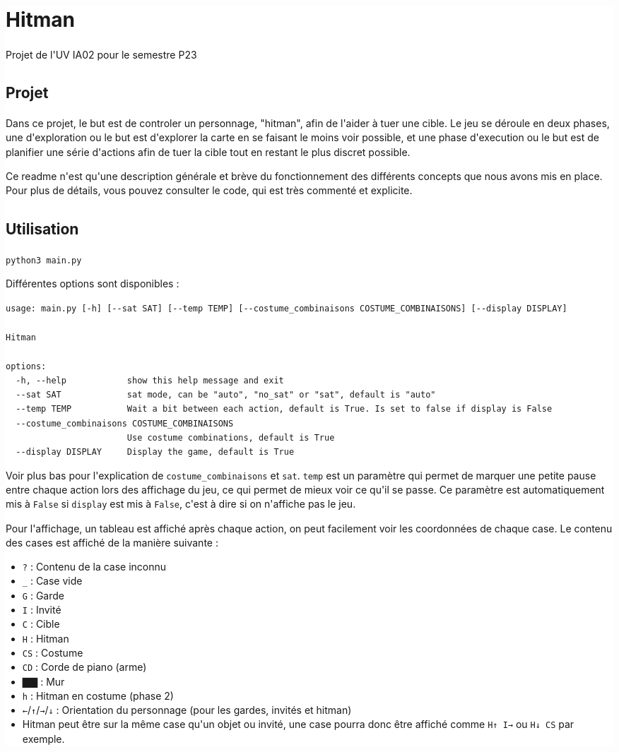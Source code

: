 # Hitman
Projet de l'UV IA02 pour le semestre P23

## Projet
Dans ce projet, le but est de controler un personnage, "hitman", afin de l'aider à tuer une cible.
Le jeu se déroule en deux phases, une d'exploration ou le but est d'explorer la carte en se faisant le moins voir possible, et une phase d'execution ou le but est de planifier une série d'actions afin de tuer la cible tout en restant le plus discret possible.

Ce readme n'est qu'une description générale et brève du fonctionnement des différents concepts que nous avons mis en place. Pour plus de détails, vous pouvez consulter le code, qui est très commenté et explicite.

## Utilisation

```bash
python3 main.py
```

Différentes options sont disponibles :
```
usage: main.py [-h] [--sat SAT] [--temp TEMP] [--costume_combinaisons COSTUME_COMBINAISONS] [--display DISPLAY]

Hitman

options:
  -h, --help            show this help message and exit
  --sat SAT             sat mode, can be "auto", "no_sat" or "sat", default is "auto"
  --temp TEMP           Wait a bit between each action, default is True. Is set to false if display is False
  --costume_combinaisons COSTUME_COMBINAISONS
                        Use costume combinations, default is True
  --display DISPLAY     Display the game, default is True
```

Voir plus bas pour l'explication de `costume_combinaisons` et `sat`. `temp` est un paramètre qui permet de marquer une petite pause entre chaque action lors des affichage du jeu, ce qui permet de mieux voir ce qu'il se passe. Ce paramètre est automatiquement mis à `False` si `display` est mis à `False`, c'est à dire si on n'affiche pas le jeu.

Pour l'affichage, un tableau est affiché après chaque action, on peut facilement voir les coordonnées de chaque case.
Le contenu des cases est affiché de la manière suivante :
+ `?` : Contenu de la case inconnu
+ `_` : Case vide
+ `G` : Garde
+ `I` : Invité
+ `C` : Cible
+ `H` : Hitman
+ `CS` : Costume
+ `CD` : Corde de piano (arme)
+ `███` : Mur
+ `h` : Hitman en costume (phase 2)
+ `←`/`↑`/`→`/`↓` : Orientation du personnage (pour les gardes, invités et hitman)
+ Hitman peut être sur la même case qu'un objet ou invité, une case pourra donc être affiché comme `H↑ I→` ou `H↓ CS` par exemple.
